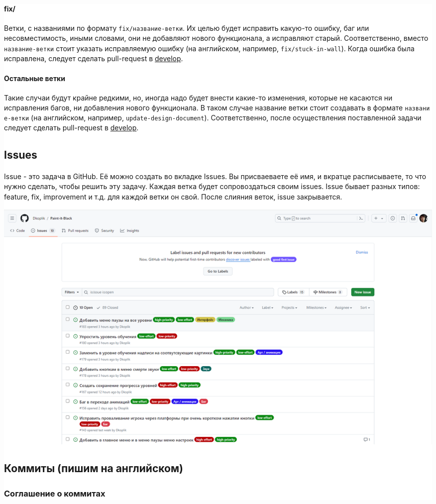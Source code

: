 #### fix/

Ветки, с названиями по формату `fix/название-ветки`. Их целью будет исправить какую-то ошибку, баг или несовместимость, иными словами, они не добавляют нового функционала, а исправляют старый. Соответственно, вместо `название-ветки` стоит указать исправляемую ошибку (на английском, например, `fix/stuck-in-wall`). Когда ошибка была исправлена, следует сделать pull-request в [develop](#develop).

#### Остальные ветки

Такие случаи будут крайне редкими, но, иногда надо будет внести какие-то изменения, которые не касаются ни исправления багов, ни добавления нового функционала. В таком случае название ветки стоит создавать в формате `название-ветки` (на английском, например, `update-design-document`). Соответственно, после осуществления поставленной задачи следует сделать pull-request в [develop](#develop).

## Issues 

Issue - это задача в GitHub. Её можно создать во вкладке Issues.
Вы присваеваете её имя, и вкратце расписываете, то что нужно сделать, чтобы решить эту задачу. 
Каждая ветка будет сопровоздаться своим issues.
Issue бывает разных типов: feature, fix, improvement и т.д. для каждой ветки он свой.
После слияния веток, issue закрывается.

![issue](./img/issue.png)

## Коммиты (пишим на английском)

### Соглашение о коммитах
